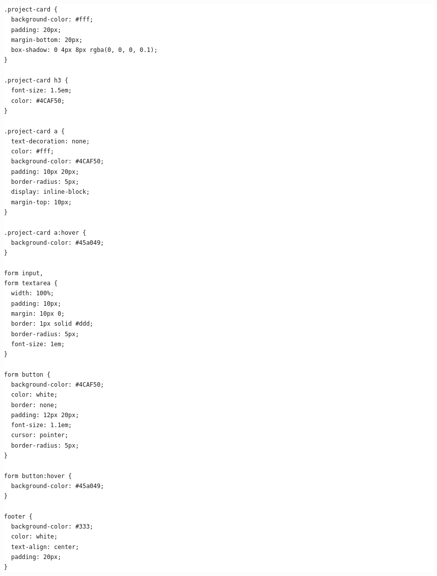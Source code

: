     .project-card {
      background-color: #fff;
      padding: 20px;
      margin-bottom: 20px;
      box-shadow: 0 4px 8px rgba(0, 0, 0, 0.1);
    }

    .project-card h3 {
      font-size: 1.5em;
      color: #4CAF50;
    }

    .project-card a {
      text-decoration: none;
      color: #fff;
      background-color: #4CAF50;
      padding: 10px 20px;
      border-radius: 5px;
      display: inline-block;
      margin-top: 10px;
    }

    .project-card a:hover {
      background-color: #45a049;
    }

    form input,
    form textarea {
      width: 100%;
      padding: 10px;
      margin: 10px 0;
      border: 1px solid #ddd;
      border-radius: 5px;
      font-size: 1em;
    }

    form button {
      background-color: #4CAF50;
      color: white;
      border: none;
      padding: 12px 20px;
      font-size: 1.1em;
      cursor: pointer;
      border-radius: 5px;
    }

    form button:hover {
      background-color: #45a049;
    }

    footer {
      background-color: #333;
      color: white;
      text-align: center;
      padding: 20px;
    }
